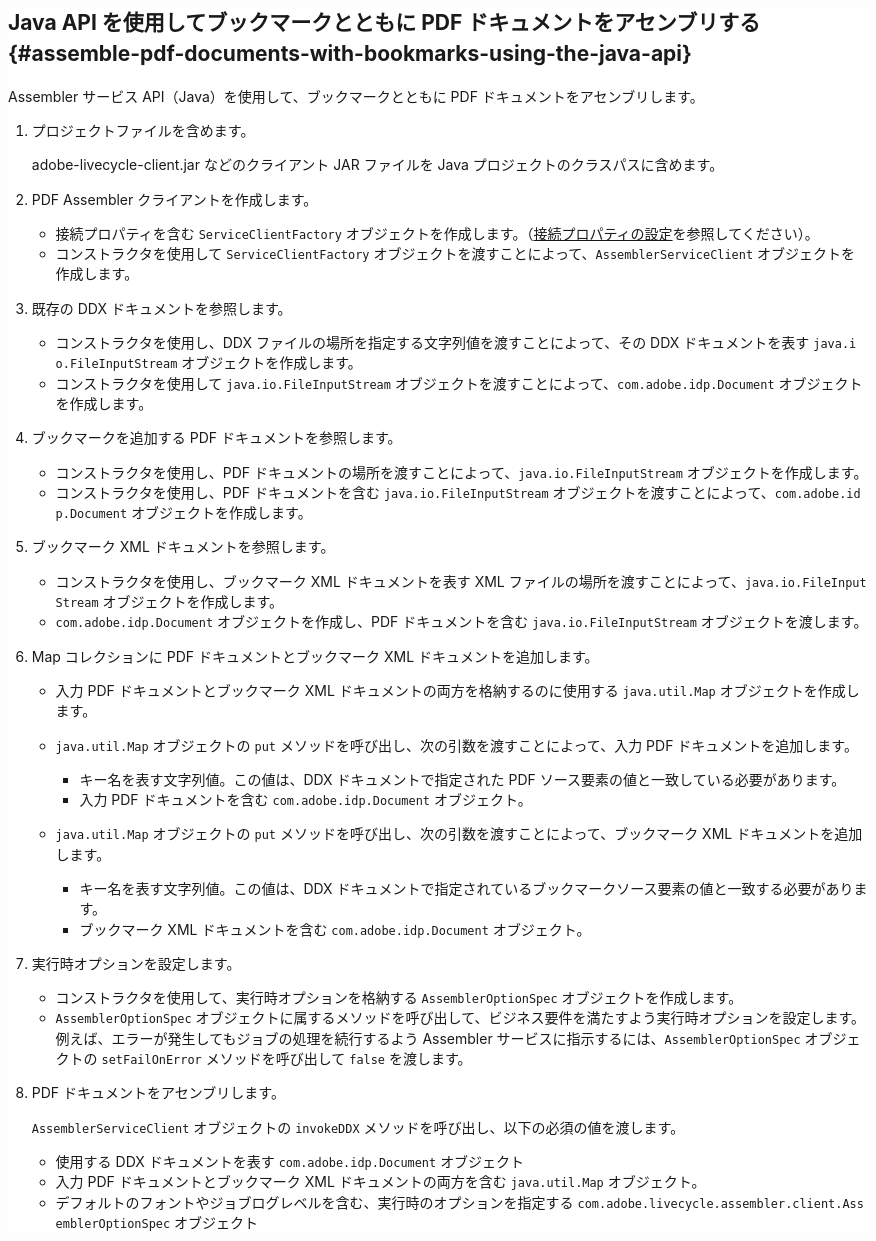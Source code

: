 ## Java API を使用してブックマークとともに PDF ドキュメントをアセンブリする {#assemble-pdf-documents-with-bookmarks-using-the-java-api}

Assembler サービス API（Java）を使用して、ブックマークとともに PDF ドキュメントをアセンブリします。

1. プロジェクトファイルを含めます。

   adobe-livecycle-client.jar などのクライアント JAR ファイルを Java プロジェクトのクラスパスに含めます。

1. PDF Assembler クライアントを作成します。

   * 接続プロパティを含む `ServiceClientFactory` オブジェクトを作成します。（[接続プロパティの設定](/help/forms/developing/invoking-aem-forms-using-java.md#setting-connection-properties)を参照してください）。
   * コンストラクタを使用して `ServiceClientFactory` オブジェクトを渡すことによって、`AssemblerServiceClient` オブジェクトを作成します。

1. 既存の DDX ドキュメントを参照します。

   * コンストラクタを使用し、DDX ファイルの場所を指定する文字列値を渡すことによって、その DDX ドキュメントを表す `java.io.FileInputStream` オブジェクトを作成します。
   * コンストラクタを使用して `java.io.FileInputStream` オブジェクトを渡すことによって、`com.adobe.idp.Document` オブジェクトを作成します。

1. ブックマークを追加する PDF ドキュメントを参照します。

   * コンストラクタを使用し、PDF ドキュメントの場所を渡すことによって、`java.io.FileInputStream` オブジェクトを作成します。
   * コンストラクタを使用し、PDF ドキュメントを含む `java.io.FileInputStream` オブジェクトを渡すことによって、`com.adobe.idp.Document` オブジェクトを作成します。

1. ブックマーク XML ドキュメントを参照します。

   * コンストラクタを使用し、ブックマーク XML ドキュメントを表す XML ファイルの場所を渡すことによって、`java.io.FileInputStream` オブジェクトを作成します。
   * `com.adobe.idp.Document` オブジェクトを作成し、PDF ドキュメントを含む `java.io.FileInputStream` オブジェクトを渡します。

1. Map コレクションに PDF ドキュメントとブックマーク XML ドキュメントを追加します。

   * 入力 PDF ドキュメントとブックマーク XML ドキュメントの両方を格納するのに使用する `java.util.Map` オブジェクトを作成します。
   * `java.util.Map` オブジェクトの `put` メソッドを呼び出し、次の引数を渡すことによって、入力 PDF ドキュメントを追加します。

      * キー名を表す文字列値。この値は、DDX ドキュメントで指定された PDF ソース要素の値と一致している必要があります。
      * 入力 PDF ドキュメントを含む `com.adobe.idp.Document` オブジェクト。
   * `java.util.Map` オブジェクトの `put` メソッドを呼び出し、次の引数を渡すことによって、ブックマーク XML ドキュメントを追加します。

      * キー名を表す文字列値。この値は、DDX ドキュメントで指定されているブックマークソース要素の値と一致する必要があります。
      * ブックマーク XML ドキュメントを含む `com.adobe.idp.Document` オブジェクト。


1. 実行時オプションを設定します。

   * コンストラクタを使用して、実行時オプションを格納する `AssemblerOptionSpec` オブジェクトを作成します。
   * `AssemblerOptionSpec` オブジェクトに属するメソッドを呼び出して、ビジネス要件を満たすよう実行時オプションを設定します。例えば、エラーが発生してもジョブの処理を続行するよう Assembler サービスに指示するには、`AssemblerOptionSpec` オブジェクトの `setFailOnError` メソッドを呼び出して `false` を渡します。

1. PDF ドキュメントをアセンブリします。

   `AssemblerServiceClient` オブジェクトの `invokeDDX` メソッドを呼び出し、以下の必須の値を渡します。

   * 使用する DDX ドキュメントを表す `com.adobe.idp.Document` オブジェクト
   * 入力 PDF ドキュメントとブックマーク XML ドキュメントの両方を含む `java.util.Map` オブジェクト。
   * デフォルトのフォントやジョブログレベルを含む、実行時のオプションを指定する `com.adobe.livecycle.assembler.client.AssemblerOptionSpec` オブジェクト
